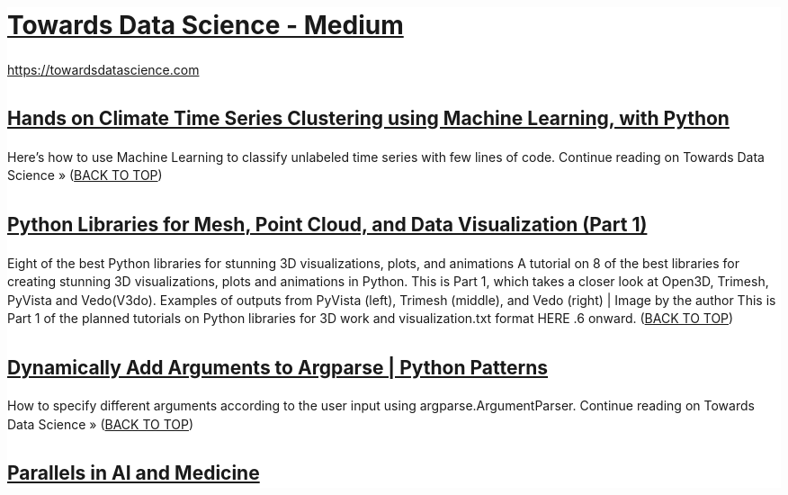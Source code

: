

<a name="068d8b63908edd2311962826b7482e88" />

# [Towards Data Science - Medium](https://towardsdatascience.com?source=rss----7f60cf5620c9---4)

https://towardsdatascience.com



<a name="7512e886413e90ba93c9aad7ca4e183a" />

## [Hands on Climate Time Series Clustering using Machine Learning, with Python](https://towardsdatascience.com/hands-on-climate-time-series-clustering-using-machine-learning-with-python-6a12ce1607f9?source=rss----7f60cf5620c9---4)


Here’s how to use Machine Learning to classify unlabeled time series with few lines of code. Continue reading on Towards Data Science »
 ([BACK TO TOP](#toc_7512e886413e90ba93c9aad7ca4e183a))


<a name="7a5bc12e512f211852a42c349e82ba6b" />

## [Python Libraries for Mesh, Point Cloud, and Data Visualization (Part 1)](https://towardsdatascience.com/python-libraries-for-mesh-and-point-cloud-visualization-part-1-daa2af36de30?source=rss----7f60cf5620c9---4)


Eight of the best Python libraries for stunning 3D visualizations, plots, and animations A tutorial on 8 of the best libraries for creating stunning 3D visualizations, plots and animations in Python. This is Part 1, which takes a closer look at Open3D, Trimesh, PyVista and Vedo(V3do). Examples of outputs from PyVista (left), Trimesh (middle), and Vedo (right) | Image by the author This is Part 1 of the planned tutorials on Python libraries for 3D work and visualization.txt format HERE .6 onward.
 ([BACK TO TOP](#toc_7a5bc12e512f211852a42c349e82ba6b))


<a name="16e042b83796b9e98f8bd4c3ca76a6d2" />

## [Dynamically Add Arguments to Argparse | Python Patterns](https://towardsdatascience.com/dynamically-add-arguments-to-argparse-python-patterns-a439121abc39?source=rss----7f60cf5620c9---4)


How to specify different arguments according to the user input using argparse.ArgumentParser. Continue reading on Towards Data Science »
 ([BACK TO TOP](#toc_16e042b83796b9e98f8bd4c3ca76a6d2))


<a name="58735276977e54cdd052c4e1d970e9aa" />

## [Parallels in AI and Medicine](https://towardsdatascience.com/parallels-in-ai-and-medicine-38f446c533b?source=rss----7f60cf5620c9---4)
